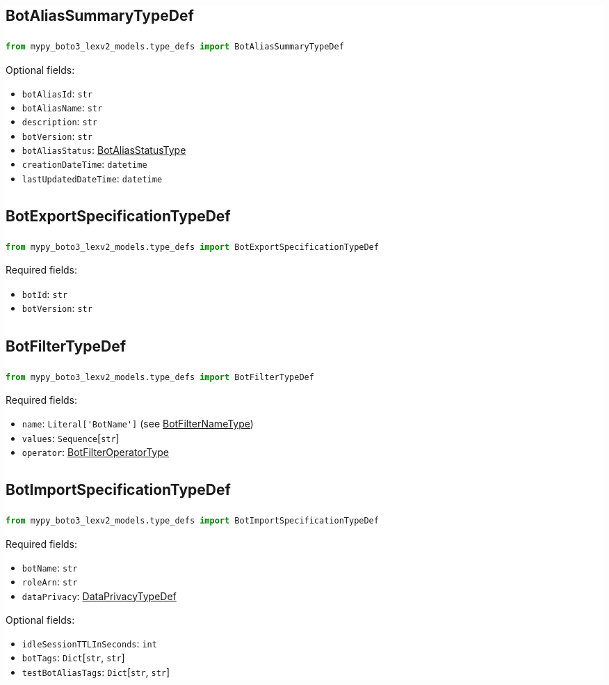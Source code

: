 ## BotAliasSummaryTypeDef

```python
from mypy_boto3_lexv2_models.type_defs import BotAliasSummaryTypeDef
```

Optional fields:

- `botAliasId`: `str`
- `botAliasName`: `str`
- `description`: `str`
- `botVersion`: `str`
- `botAliasStatus`: [BotAliasStatusType](./literals.md#botaliasstatustype)
- `creationDateTime`: `datetime`
- `lastUpdatedDateTime`: `datetime`

## BotExportSpecificationTypeDef

```python
from mypy_boto3_lexv2_models.type_defs import BotExportSpecificationTypeDef
```

Required fields:

- `botId`: `str`
- `botVersion`: `str`

## BotFilterTypeDef

```python
from mypy_boto3_lexv2_models.type_defs import BotFilterTypeDef
```

Required fields:

- `name`: `Literal['BotName']` (see
  [BotFilterNameType](./literals.md#botfilternametype))
- `values`: `Sequence`\[`str`\]
- `operator`: [BotFilterOperatorType](./literals.md#botfilteroperatortype)

## BotImportSpecificationTypeDef

```python
from mypy_boto3_lexv2_models.type_defs import BotImportSpecificationTypeDef
```

Required fields:

- `botName`: `str`
- `roleArn`: `str`
- `dataPrivacy`: [DataPrivacyTypeDef](./type_defs.md#dataprivacytypedef)

Optional fields:

- `idleSessionTTLInSeconds`: `int`
- `botTags`: `Dict`\[`str`, `str`\]
- `testBotAliasTags`: `Dict`\[`str`, `str`\]
